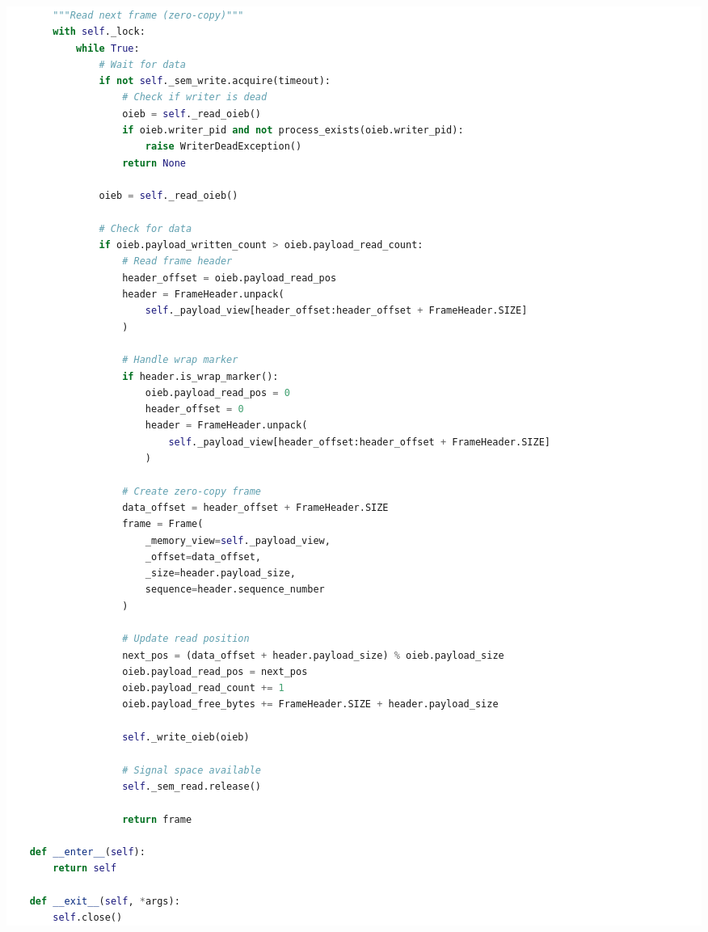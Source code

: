 ```python
        """Read next frame (zero-copy)"""
        with self._lock:
            while True:
                # Wait for data
                if not self._sem_write.acquire(timeout):
                    # Check if writer is dead
                    oieb = self._read_oieb()
                    if oieb.writer_pid and not process_exists(oieb.writer_pid):
                        raise WriterDeadException()
                    return None
                
                oieb = self._read_oieb()
                
                # Check for data
                if oieb.payload_written_count > oieb.payload_read_count:
                    # Read frame header
                    header_offset = oieb.payload_read_pos
                    header = FrameHeader.unpack(
                        self._payload_view[header_offset:header_offset + FrameHeader.SIZE]
                    )
                    
                    # Handle wrap marker
                    if header.is_wrap_marker():
                        oieb.payload_read_pos = 0
                        header_offset = 0
                        header = FrameHeader.unpack(
                            self._payload_view[header_offset:header_offset + FrameHeader.SIZE]
                        )
                    
                    # Create zero-copy frame
                    data_offset = header_offset + FrameHeader.SIZE
                    frame = Frame(
                        _memory_view=self._payload_view,
                        _offset=data_offset,
                        _size=header.payload_size,
                        sequence=header.sequence_number
                    )
                    
                    # Update read position
                    next_pos = (data_offset + header.payload_size) % oieb.payload_size
                    oieb.payload_read_pos = next_pos
                    oieb.payload_read_count += 1
                    oieb.payload_free_bytes += FrameHeader.SIZE + header.payload_size
                    
                    self._write_oieb(oieb)
                    
                    # Signal space available
                    self._sem_read.release()
                    
                    return frame
    
    def __enter__(self):
        return self
    
    def __exit__(self, *args):
        self.close()
```
